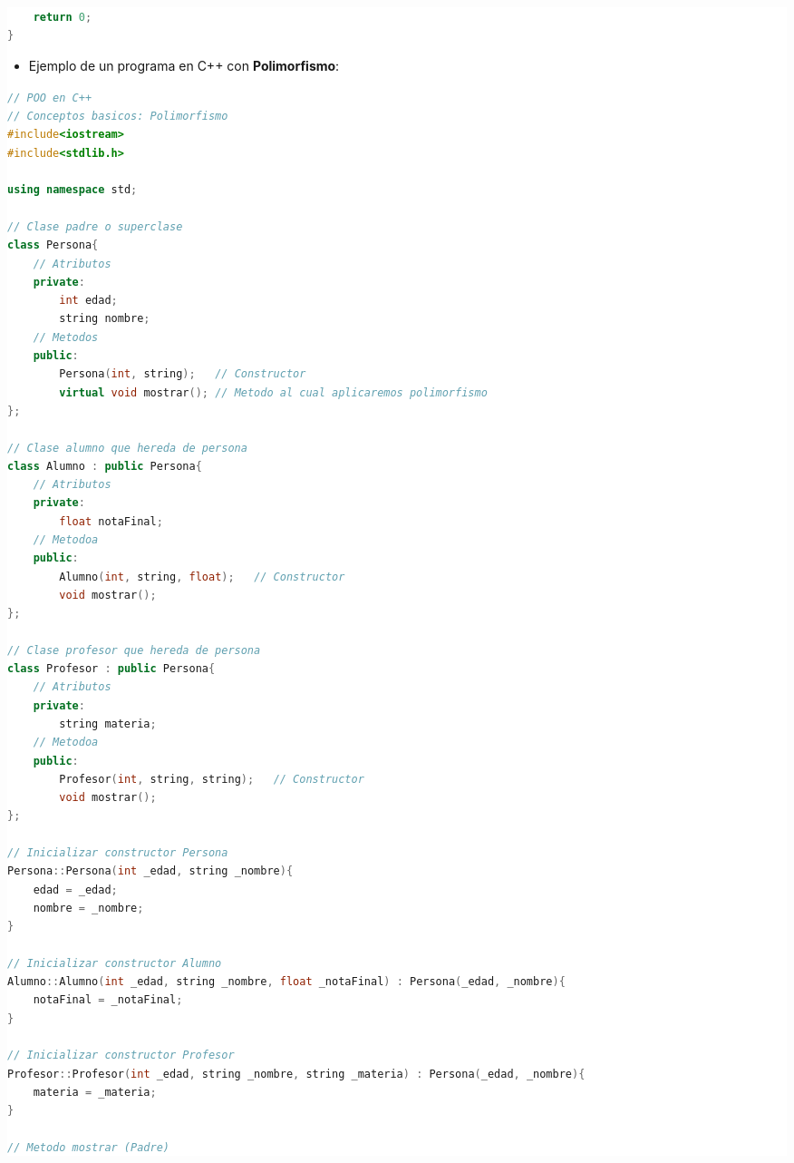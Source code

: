 ```cpp
    return 0;
}
```
+ Ejemplo de un programa en C++ con **Polimorfismo**:
```cpp
// POO en C++
// Conceptos basicos: Polimorfismo
#include<iostream>
#include<stdlib.h>

using namespace std;

// Clase padre o superclase
class Persona{
	// Atributos
	private:
		int edad;
		string nombre;
	// Metodos
	public:
        Persona(int, string);   // Constructor
		virtual void mostrar();	// Metodo al cual aplicaremos polimorfismo
};

// Clase alumno que hereda de persona
class Alumno : public Persona{
	// Atributos
	private:
		float notaFinal;
	// Metodoa
	public:
		Alumno(int, string, float);   // Constructor
		void mostrar();
};

// Clase profesor que hereda de persona
class Profesor : public Persona{
	// Atributos
	private:
		string materia;
	// Metodoa
	public:
		Profesor(int, string, string);   // Constructor
		void mostrar();
};

// Inicializar constructor Persona
Persona::Persona(int _edad, string _nombre){
	edad = _edad;
	nombre = _nombre;
}

// Inicializar constructor Alumno
Alumno::Alumno(int _edad, string _nombre, float _notaFinal) : Persona(_edad, _nombre){
	notaFinal = _notaFinal;
}

// Inicializar constructor Profesor
Profesor::Profesor(int _edad, string _nombre, string _materia) : Persona(_edad, _nombre){
	materia = _materia;
}

// Metodo mostrar (Padre)
```